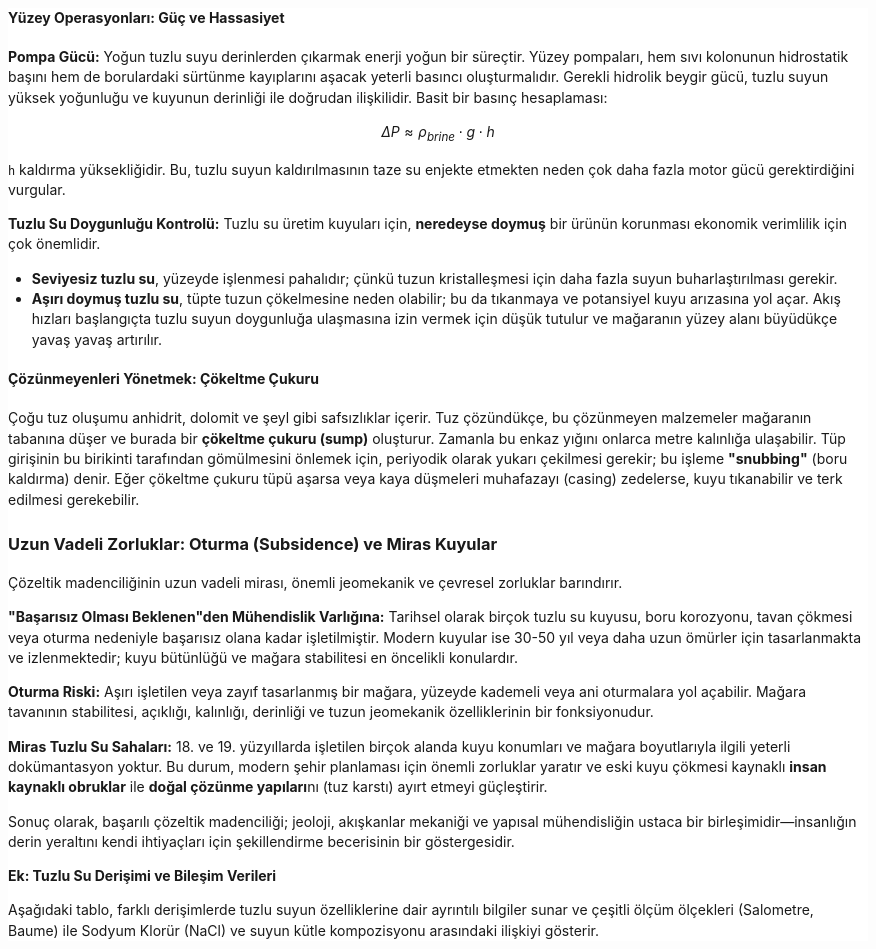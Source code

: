 #### Yüzey Operasyonları: Güç ve Hassasiyet

**Pompa Gücü:** Yoğun tuzlu suyu derinlerden çıkarmak enerji yoğun bir süreçtir. Yüzey pompaları, hem sıvı kolonunun hidrostatik başını hem de borulardaki sürtünme kayıplarını aşacak yeterli basıncı oluşturmalıdır. Gerekli hidrolik beygir gücü, tuzlu suyun yüksek yoğunluğu ve kuyunun derinliği ile doğrudan ilişkilidir. Basit bir basınç hesaplaması:

$$ \Delta P \approx \rho_{brine} \cdot g \cdot h $$

`h` kaldırma yüksekliğidir. Bu, tuzlu suyun kaldırılmasının taze su enjekte etmekten neden çok daha fazla motor gücü gerektirdiğini vurgular.

**Tuzlu Su Doygunluğu Kontrolü:** Tuzlu su üretim kuyuları için, **neredeyse doymuş** bir ürünün korunması ekonomik verimlilik için çok önemlidir.
* **Seviyesiz tuzlu su**, yüzeyde işlenmesi pahalıdır; çünkü tuzun kristalleşmesi için daha fazla suyun buharlaştırılması gerekir.
* **Aşırı doymuş tuzlu su**, tüpte tuzun çökelmesine neden olabilir; bu da tıkanmaya ve potansiyel kuyu arızasına yol açar.
    Akış hızları başlangıçta tuzlu suyun doygunluğa ulaşmasına izin vermek için düşük tutulur ve mağaranın yüzey alanı büyüdükçe yavaş yavaş artırılır.

#### Çözünmeyenleri Yönetmek: Çökeltme Çukuru

Çoğu tuz oluşumu anhidrit, dolomit ve şeyl gibi safsızlıklar içerir. Tuz çözündükçe, bu çözünmeyen malzemeler mağaranın tabanına düşer ve burada bir **çökeltme çukuru (sump)** oluşturur. Zamanla bu enkaz yığını onlarca metre kalınlığa ulaşabilir. Tüp girişinin bu birikinti tarafından gömülmesini önlemek için, periyodik olarak yukarı çekilmesi gerekir; bu işleme **"snubbing"** (boru kaldırma) denir. Eğer çökeltme çukuru tüpü aşarsa veya kaya düşmeleri muhafazayı (casing) zedelerse, kuyu tıkanabilir ve terk edilmesi gerekebilir.

### Uzun Vadeli Zorluklar: Oturma (Subsidence) ve Miras Kuyular

Çözeltik madenciliğinin uzun vadeli mirası, önemli jeomekanik ve çevresel zorluklar barındırır.

**"Başarısız Olması Beklenen"den Mühendislik Varlığına:** Tarihsel olarak birçok tuzlu su kuyusu, boru korozyonu, tavan çökmesi veya oturma nedeniyle başarısız olana kadar işletilmiştir. Modern kuyular ise 30-50 yıl veya daha uzun ömürler için tasarlanmakta ve izlenmektedir; kuyu bütünlüğü ve mağara stabilitesi en öncelikli konulardır.

**Oturma Riski:** Aşırı işletilen veya zayıf tasarlanmış bir mağara, yüzeyde kademeli veya ani oturmalara yol açabilir. Mağara tavanının stabilitesi, açıklığı, kalınlığı, derinliği ve tuzun jeomekanik özelliklerinin bir fonksiyonudur.

**Miras Tuzlu Su Sahaları:** 18. ve 19. yüzyıllarda işletilen birçok alanda kuyu konumları ve mağara boyutlarıyla ilgili yeterli dokümantasyon yoktur. Bu durum, modern şehir planlaması için önemli zorluklar yaratır ve eski kuyu çökmesi kaynaklı **insan kaynaklı obruklar** ile **doğal çözünme yapıları**nı (tuz karstı) ayırt etmeyi güçleştirir.

Sonuç olarak, başarılı çözeltik madenciliği; jeoloji, akışkanlar mekaniği ve yapısal mühendisliğin ustaca bir birleşimidir—insanlığın derin yeraltını kendi ihtiyaçları için şekillendirme becerisinin bir göstergesidir.

**Ek: Tuzlu Su Derişimi ve Bileşim Verileri**

Aşağıdaki tablo, farklı derişimlerde tuzlu suyun özelliklerine dair ayrıntılı bilgiler sunar ve çeşitli ölçüm ölçekleri (Salometre, Baume) ile Sodyum Klorür (NaCl) ve suyun kütle kompozisyonu arasındaki ilişkiyi gösterir.
